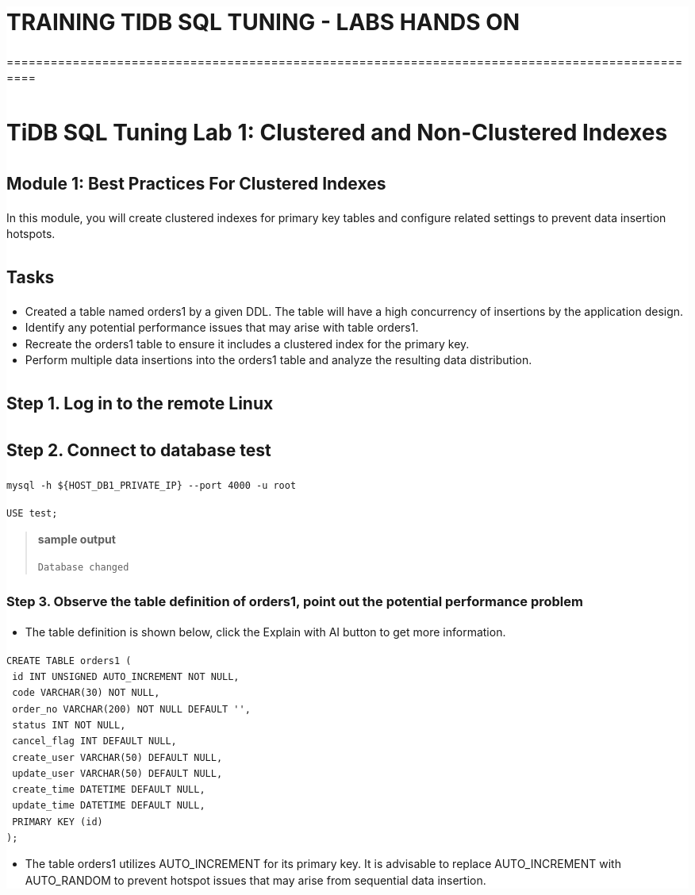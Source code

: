 # TRAINING TIDB SQL TUNING - LABS HANDS ON
================================================================================================

# TiDB SQL Tuning Lab 1: Clustered and Non-Clustered Indexes
## Module 1: Best Practices For Clustered Indexes
In this module, you will create clustered indexes for primary key tables and configure related settings to prevent data insertion hotspots.

## Tasks
- Created a table named orders1 by a given DDL. The table will have a high concurrency of insertions by the application design.
- Identify any potential performance issues that may arise with table orders1.
- Recreate the orders1 table to ensure it includes a clustered index for the primary key.
- Perform multiple data insertions into the orders1 table and analyze the resulting data distribution.
## Step 1. Log in to the remote Linux
## Step 2. Connect to database test
```
mysql -h ${HOST_DB1_PRIVATE_IP} --port 4000 -u root
```
```
USE test;
```
> **sample output**
> ```
> Database changed
> ```

### Step 3. Observe the table definition of orders1, point out the potential performance problem
- The table definition is shown below, click the Explain with AI button to get more information.
```
CREATE TABLE orders1 (
 id INT UNSIGNED AUTO_INCREMENT NOT NULL,
 code VARCHAR(30) NOT NULL,
 order_no VARCHAR(200) NOT NULL DEFAULT '', 
 status INT NOT NULL,
 cancel_flag INT DEFAULT NULL,
 create_user VARCHAR(50) DEFAULT NULL,
 update_user VARCHAR(50) DEFAULT NULL,
 create_time DATETIME DEFAULT NULL, 
 update_time DATETIME DEFAULT NULL,
 PRIMARY KEY (id) 
);
```
- The table orders1 utilizes AUTO_INCREMENT for its primary key. It is advisable to replace AUTO_INCREMENT with AUTO_RANDOM to prevent hotspot issues that may arise from sequential data insertion.
